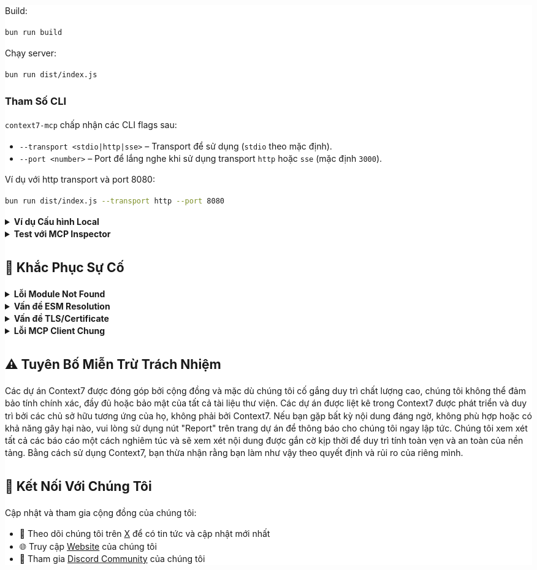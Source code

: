 Build:

```bash
bun run build
```

Chạy server:

```bash
bun run dist/index.js
```

### Tham Số CLI

`context7-mcp` chấp nhận các CLI flags sau:

- `--transport <stdio|http|sse>` – Transport để sử dụng (`stdio` theo mặc định).
- `--port <number>` – Port để lắng nghe khi sử dụng transport `http` hoặc `sse` (mặc định `3000`).

Ví dụ với http transport và port 8080:

```bash
bun run dist/index.js --transport http --port 8080
```

<details><summary><b>Ví dụ Cấu hình Local</b></summary></details>

<details><summary><b>Test với MCP Inspector</b></summary></details>

## 🚨 Khắc Phục Sự Cố

<details><summary><b>Lỗi Module Not Found</b></summary></details>

<details><summary><b>Vấn đề ESM Resolution</b></summary></details>

<details><summary><b>Vấn đề TLS/Certificate</b></summary></details>

<details><summary><b>Lỗi MCP Client Chung</b></summary></details>

## ⚠️ Tuyên Bố Miễn Trừ Trách Nhiệm

Các dự án Context7 được đóng góp bởi cộng đồng và mặc dù chúng tôi cố gắng duy trì chất lượng cao, chúng tôi không thể đảm bảo tính chính xác, đầy đủ hoặc bảo mật của tất cả tài liệu thư viện. Các dự án được liệt kê trong Context7 được phát triển và duy trì bởi các chủ sở hữu tương ứng của họ, không phải bởi Context7. Nếu bạn gặp bất kỳ nội dung đáng ngờ, không phù hợp hoặc có khả năng gây hại nào, vui lòng sử dụng nút "Report" trên trang dự án để thông báo cho chúng tôi ngay lập tức. Chúng tôi xem xét tất cả các báo cáo một cách nghiêm túc và sẽ xem xét nội dung được gắn cờ kịp thời để duy trì tính toàn vẹn và an toàn của nền tảng. Bằng cách sử dụng Context7, bạn thừa nhận rằng bạn làm như vậy theo quyết định và rủi ro của riêng mình.

## 🤝 Kết Nối Với Chúng Tôi

Cập nhật và tham gia cộng đồng của chúng tôi:

- 📢 Theo dõi chúng tôi trên [X](https://x.com/context7ai) để có tin tức và cập nhật mới nhất
- 🌐 Truy cập [Website](https://context7.com) của chúng tôi
- 💬 Tham gia [Discord Community](https://upstash.com/discord) của chúng tôi
